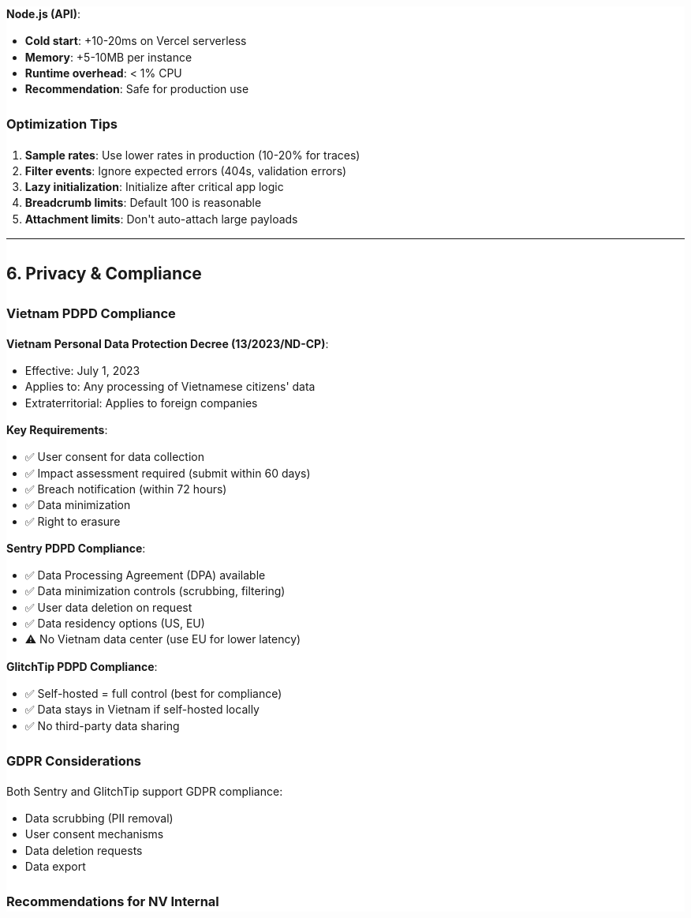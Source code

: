 **Node.js (API)**:
- **Cold start**: +10-20ms on Vercel serverless
- **Memory**: +5-10MB per instance
- **Runtime overhead**: < 1% CPU
- **Recommendation**: Safe for production use

### Optimization Tips

1. **Sample rates**: Use lower rates in production (10-20% for traces)
2. **Filter events**: Ignore expected errors (404s, validation errors)
3. **Lazy initialization**: Initialize after critical app logic
4. **Breadcrumb limits**: Default 100 is reasonable
5. **Attachment limits**: Don't auto-attach large payloads

---

## 6. Privacy & Compliance

### Vietnam PDPD Compliance

**Vietnam Personal Data Protection Decree (13/2023/ND-CP)**:
- Effective: July 1, 2023
- Applies to: Any processing of Vietnamese citizens' data
- Extraterritorial: Applies to foreign companies

**Key Requirements**:
- ✅ User consent for data collection
- ✅ Impact assessment required (submit within 60 days)
- ✅ Breach notification (within 72 hours)
- ✅ Data minimization
- ✅ Right to erasure

**Sentry PDPD Compliance**:
- ✅ Data Processing Agreement (DPA) available
- ✅ Data minimization controls (scrubbing, filtering)
- ✅ User data deletion on request
- ✅ Data residency options (US, EU)
- ⚠️ No Vietnam data center (use EU for lower latency)

**GlitchTip PDPD Compliance**:
- ✅ Self-hosted = full control (best for compliance)
- ✅ Data stays in Vietnam if self-hosted locally
- ✅ No third-party data sharing

### GDPR Considerations

Both Sentry and GlitchTip support GDPR compliance:
- Data scrubbing (PII removal)
- User consent mechanisms
- Data deletion requests
- Data export

### Recommendations for NV Internal
